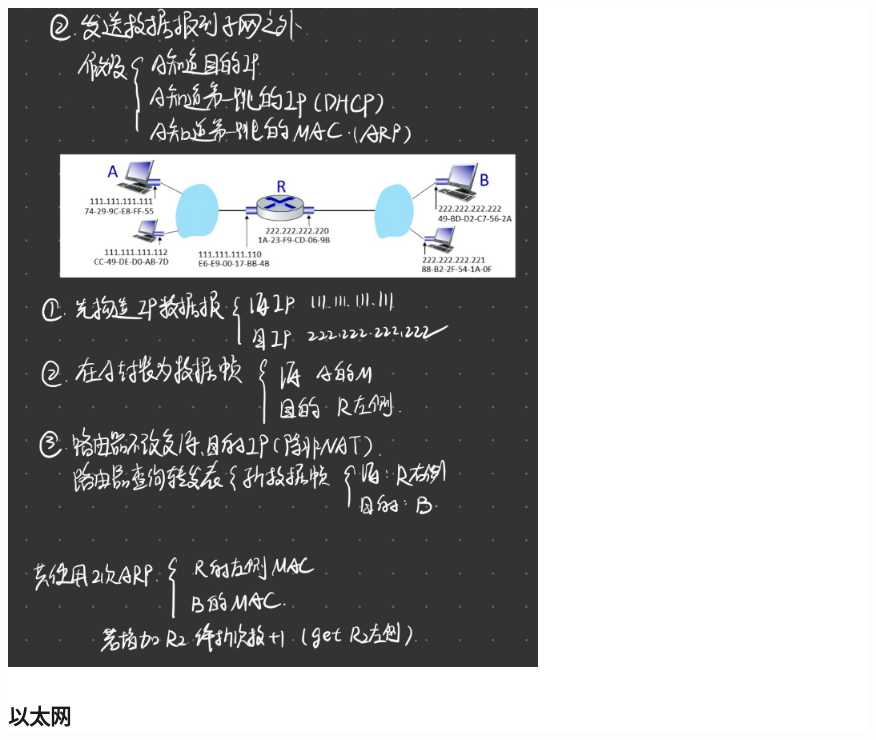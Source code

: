   <img src="/image/ComputerNetwork/image-20220620185128296.png" alt="image-20220620185128296" style="zoom:80%;" />

## 以太网
